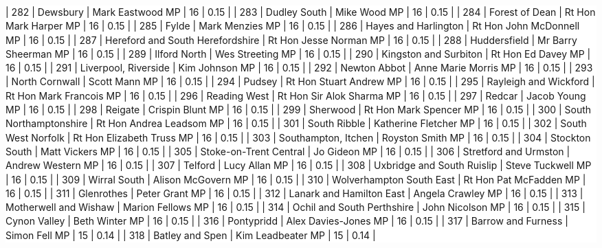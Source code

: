 | 282 | Dewsbury | Mark Eastwood MP | 16 | 0.15 |
| 283 | Dudley South | Mike Wood MP | 16 | 0.15 |
| 284 | Forest of Dean | Rt Hon Mark Harper MP | 16 | 0.15 |
| 285 | Fylde | Mark Menzies MP | 16 | 0.15 |
| 286 | Hayes and Harlington | Rt Hon John McDonnell MP | 16 | 0.15 |
| 287 | Hereford and South Herefordshire | Rt Hon Jesse Norman MP | 16 | 0.15 |
| 288 | Huddersfield | Mr Barry Sheerman MP | 16 | 0.15 |
| 289 | Ilford North | Wes Streeting MP | 16 | 0.15 |
| 290 | Kingston and Surbiton | Rt Hon Ed Davey MP | 16 | 0.15 |
| 291 | Liverpool, Riverside | Kim Johnson MP | 16 | 0.15 |
| 292 | Newton Abbot | Anne Marie Morris MP | 16 | 0.15 |
| 293 | North Cornwall | Scott Mann MP | 16 | 0.15 |
| 294 | Pudsey | Rt Hon Stuart Andrew MP | 16 | 0.15 |
| 295 | Rayleigh and Wickford | Rt Hon Mark Francois MP | 16 | 0.15 |
| 296 | Reading West | Rt Hon Sir Alok Sharma MP | 16 | 0.15 |
| 297 | Redcar | Jacob Young MP | 16 | 0.15 |
| 298 | Reigate | Crispin Blunt MP | 16 | 0.15 |
| 299 | Sherwood | Rt Hon Mark Spencer MP | 16 | 0.15 |
| 300 | South Northamptonshire | Rt Hon Andrea Leadsom MP | 16 | 0.15 |
| 301 | South Ribble | Katherine Fletcher MP | 16 | 0.15 |
| 302 | South West Norfolk | Rt Hon Elizabeth Truss MP | 16 | 0.15 |
| 303 | Southampton, Itchen | Royston Smith MP | 16 | 0.15 |
| 304 | Stockton South | Matt Vickers MP | 16 | 0.15 |
| 305 | Stoke-on-Trent Central | Jo Gideon MP | 16 | 0.15 |
| 306 | Stretford and Urmston | Andrew Western MP | 16 | 0.15 |
| 307 | Telford | Lucy Allan MP | 16 | 0.15 |
| 308 | Uxbridge and South Ruislip | Steve Tuckwell MP | 16 | 0.15 |
| 309 | Wirral South | Alison McGovern MP | 16 | 0.15 |
| 310 | Wolverhampton South East | Rt Hon Pat McFadden MP | 16 | 0.15 |
| 311 | Glenrothes | Peter Grant MP | 16 | 0.15 |
| 312 | Lanark and Hamilton East | Angela Crawley MP | 16 | 0.15 |
| 313 | Motherwell and Wishaw | Marion Fellows MP | 16 | 0.15 |
| 314 | Ochil and South Perthshire | John Nicolson MP | 16 | 0.15 |
| 315 | Cynon Valley | Beth Winter MP | 16 | 0.15 |
| 316 | Pontypridd | Alex Davies-Jones MP | 16 | 0.15 |
| 317 | Barrow and Furness | Simon Fell MP | 15 | 0.14 |
| 318 | Batley and Spen | Kim Leadbeater MP | 15 | 0.14 |